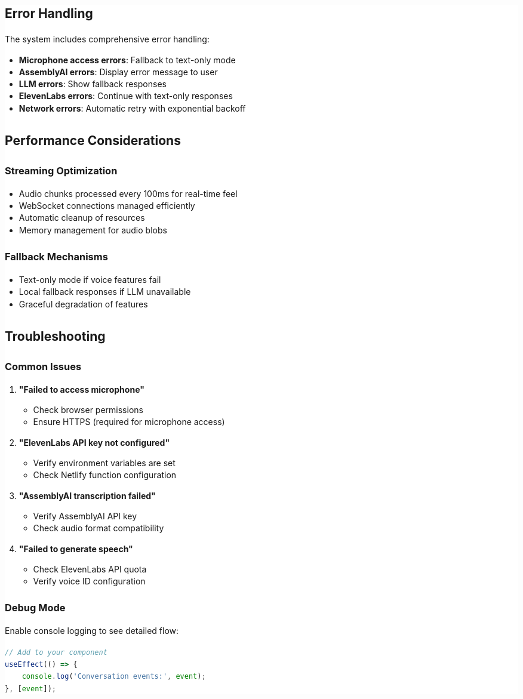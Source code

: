 ## Error Handling

The system includes comprehensive error handling:

- **Microphone access errors**: Fallback to text-only mode
- **AssemblyAI errors**: Display error message to user
- **LLM errors**: Show fallback responses
- **ElevenLabs errors**: Continue with text-only responses
- **Network errors**: Automatic retry with exponential backoff

## Performance Considerations

### Streaming Optimization

- Audio chunks processed every 100ms for real-time feel
- WebSocket connections managed efficiently
- Automatic cleanup of resources
- Memory management for audio blobs

### Fallback Mechanisms

- Text-only mode if voice features fail
- Local fallback responses if LLM unavailable
- Graceful degradation of features

## Troubleshooting

### Common Issues

1. **"Failed to access microphone"**
   - Check browser permissions
   - Ensure HTTPS (required for microphone access)

2. **"ElevenLabs API key not configured"**
   - Verify environment variables are set
   - Check Netlify function configuration

3. **"AssemblyAI transcription failed"**
   - Verify AssemblyAI API key
   - Check audio format compatibility

4. **"Failed to generate speech"**
   - Check ElevenLabs API quota
   - Verify voice ID configuration

### Debug Mode

Enable console logging to see detailed flow:
```typescript
// Add to your component
useEffect(() => {
    console.log('Conversation events:', event);
}, [event]);
```
